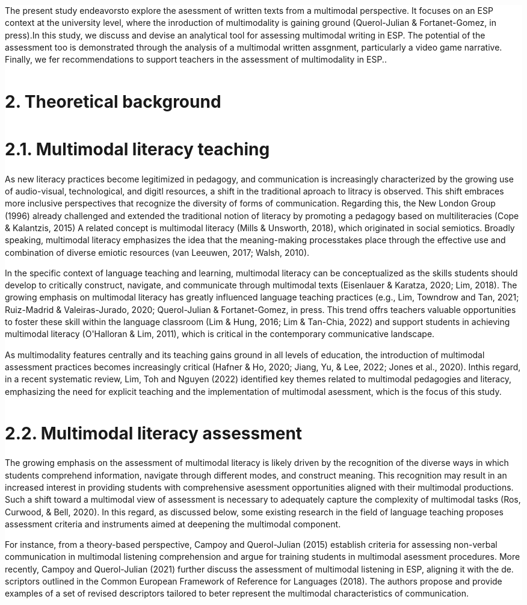 The present study endeavorsto explore the asessment of written texts from a multimodal perspective. It focuses on an ESP context at the university level, where the inroduction of multimodality is gaining ground (Querol-Julian & Fortanet-Gomez, in press).In this study, we discuss and devise an analytical tool for assessing multimodal writing in ESP. The potential of the assessment too is demonstrated through the analysis of a multimodal written assgnment, particularly a video game narrative. Finally, we fer recommendations to support teachers in the assessment of multimodality in ESP..

# 2. Theoretical background

# 2.1. Multimodal literacy teaching

As new literacy practices become legitimized in pedagogy, and communication is increasingly characterized by the growing use of audio-visual, technological, and digitl resources, a shift in the traditional aproach to litracy is observed. This shift embraces more inclusive perspectives that recognize the diversity of forms of communication. Regarding this, the New London Group (1996) already challenged and extended the traditional notion of literacy by promoting a pedagogy based on multiliteracies (Cope & Kalantzis, 2015) A related concept is multimodal literacy (Mills & Unsworth, 2018), which originated in social semiotics. Broadly speaking, multimodal literacy emphasizes the idea that the meaning-making processtakes place through the effective use and combination of diverse emiotic resources (van Leeuwen, 2017; Walsh, 2010).

In the specific context of language teaching and learning, multimodal literacy can be conceptualized as the skills students should develop to critically construct, navigate, and communicate through multimodal texts (Eisenlauer & Karatza, 2020; Lim, 2018). The growing emphasis on multimodal literacy has greatly influenced language teaching practices (e.g., Lim, Towndrow and Tan, 2021; Ruiz-Madrid & Valeiras-Jurado, 2020; Querol-Julian & Fortanet-Gomez, in press. This trend offrs teachers valuable opportunities to foster these skill within the language classroom (Lim & Hung, 2016; Lim & Tan-Chia, 2022) and support students in achieving multimodal literacy (O'Halloran & Lim, 2011), which is critical in the contemporary communicative landscape.

As multimodality features centrally and its teaching gains ground in all levels of education, the introduction of multimodal assessment practices becomes increasingly critical (Hafner & Ho, 2020; Jiang, Yu, & Lee, 2022; Jones et al., 2020). Inthis regard, in a recent systematic review, Lim, Toh and Nguyen (2022) identified key themes related to multimodal pedagogies and literacy, emphasizing the need for explicit teaching and the implementation of multimodal asessment, which is the focus of this study.

# 2.2. Multimodal literacy assessment

The growing emphasis on the assessment of multimodal literacy is likely driven by the recognition of the diverse ways in which students comprehend information, navigate through different modes, and construct meaning. This recognition may result in an increased interest in providing students with comprehensive asessment opportunities aligned with their multimodal productions. Such a shift toward a multimodal view of assessment is necessary to adequately capture the complexity of multimodal tasks (Ros, Curwood, & Bell, 2020). In this regard, as discussed below, some existing research in the field of language teaching proposes assessment criteria and instruments aimed at deepening the multimodal component.

For instance, from a theory-based perspective, Campoy and Querol-Julian (2015) establish criteria for assessing non-verbal communication in multimodal listening comprehension and argue for training students in multimodal asessment procedures. More recently, Campoy and Querol-Julian (2021) further discuss the assessment of multimodal listening in ESP, aligning it with the de. scriptors outlined in the Common European Framework of Reference for Languages (2018). The authors propose and provide examples of a set of revised descriptors tailored to beter represent the multimodal characteristics of communication.
